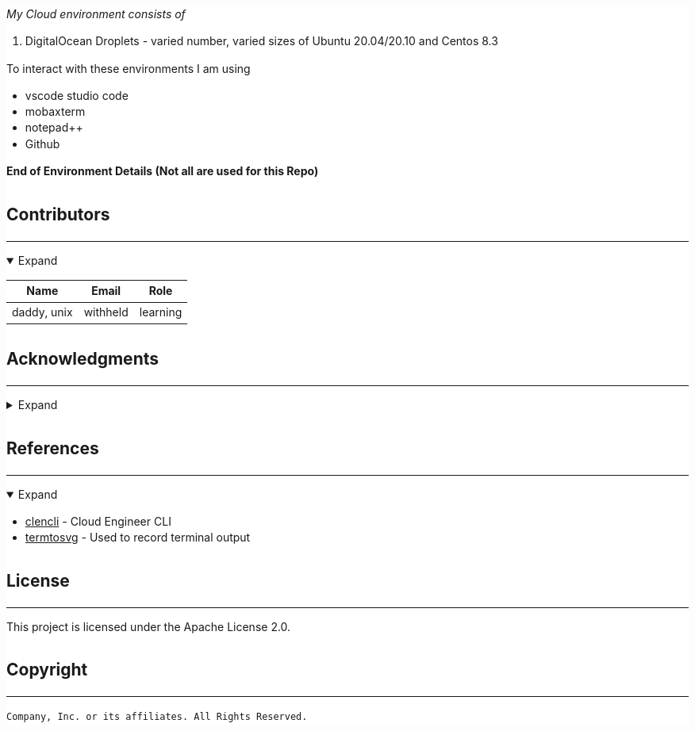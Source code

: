 *My Cloud environment consists of*
1. DigitalOcean Droplets - varied number, varied sizes of Ubuntu 20.04/20.10 and Centos 8.3

To interact with these environments I am using

- vscode studio code
- mobaxterm
- notepad++
- Github


**End of Environment Details (Not all are used for this Repo)**




## Contributors
---
<details open>
  <summary>Expand</summary>

|     Name     |         Email        |       Role      |
|:------------:|:--------------------:|:---------------:|
|  daddy, unix  |  withheld  |  learning  |

</details>



## Acknowledgments
---
<details><summary>Expand</summary></details>



## References
---
<details open>
  <summary>Expand</summary>

  * [clencli](https://github.com/awslabs/clencli) - Cloud Engineer CLI
  * [termtosvg](https://github.com/nbedos/termtosvg) - Used to record terminal output


</details>



## License
---
This project is licensed under the Apache License 2.0.



## Copyright
---
```
Company, Inc. or its affiliates. All Rights Reserved.
```

